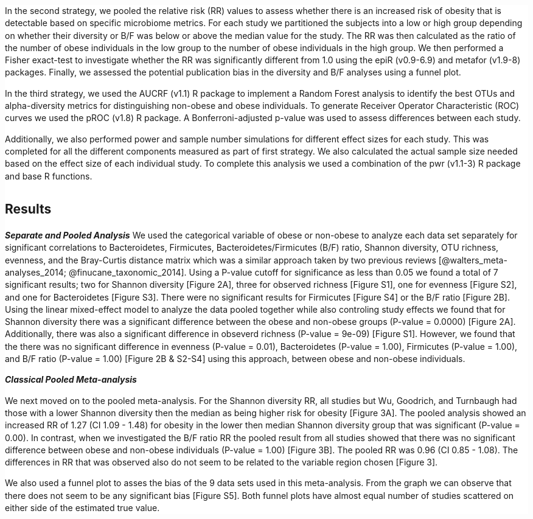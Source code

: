 In the second strategy, we pooled the relative risk (RR) values to assess whether there is an increased risk of obesity that is detectable based on specific microbiome metrics. For each study we partitioned the subjects into a low or high group depending on whether their diversity or B/F was below or above the median value for the study. The RR was then calculated as the ratio of the number of obese individuals in the low group to the number of obese individuals in the high group. We then performed a Fisher exact-test to investigate whether the RR was significantly different from 1.0 using the epiR (v0.9-6.9) and metafor (v1.9-8) packages. Finally, we assessed the potential publication bias in the diversity and B/F analyses using a funnel plot.

In the third strategy, we used the AUCRF (v1.1) R package to implement a Random Forest analysis to identify the best OTUs and alpha-diversity metrics for distinguishing non-obese and obese individuals.  To generate Receiver Operator Characteristic (ROC) curves we used the pROC (v1.8) R package.  A Bonferroni-adjusted p-value was used to assess differences between each study.

Additionally, we also performed power and sample number simulations for different effect sizes for each study.  This was completed for all the different components measured as part of first strategy.  We also calculated the actual sample size needed based on the effect size of each individual study.  To complete this analysis we used a combination of the pwr (v1.1-3) R package and base R functions.   


## Results

***Separate and Pooled Analysis***
We used the categorical variable of obese or non-obese to analyze each data set separately for significant correlations to Bacteroidetes, Firmicutes, Bacteroidetes/Firmicutes (B/F) ratio, Shannon diversity, OTU richness, evenness, and the Bray-Curtis distance matrix which was a similar approach taken by two previous reviews [@walters_meta-analyses_2014; @finucane_taxonomic_2014]. Using a P-value cutoff for significance as less than 0.05 we found a total of 7 significant results; two for Shannon diversity [Figure 2A], three for observed richness [Figure S1], one for evenness [Figure S2], and one for Bacteroidetes [Figure S3]. There were no significant results for Firmicutes [Figure S4] or the B/F ratio [Figure 2B]. Using the linear mixed-effect model to analyze the data pooled together while also controling study effects we found that for Shannon diversity  there was a significant difference between the obese and non-obese groups (P-value = 0.0000) [Figure 2A]. Additionally,  there was also a significant difference in obseverd richness (P-value = 9e-09) [Figure S1].  However, we found that the there was no significant difference in evenness (P-value = 0.01), Bacteroidetes (P-value = 1.00), Firmicutes (P-value = 1.00), and B/F ratio (P-value = 1.00)  [Figure 2B & S2-S4] using this approach, between obese and non-obese individuals.



***Classical Pooled Meta-analysis***

We next moved on to the pooled meta-analysis. For the Shannon diversity RR, all studies but Wu, Goodrich, and Turnbaugh had those with a lower Shannon diversity then the median as being higher risk for obesity [Figure 3A]. The pooled analysis showed an increased RR of 1.27 (CI 1.09 - 1.48) for obesity in the lower then median Shannon diversity group that was significant (P-value = 0.00). In contrast, when we investigated the B/F ratio RR  the pooled result from all studies showed that there was no significant difference between obese and non-obese individuals (P-value = 1.00) [Figure 3B].  The pooled RR was 0.96 (CI 0.85 - 1.08).  The differences in RR that was observed also do not seem to be related to the variable region chosen [Figure 3].  

We also used a funnel plot to asses the bias of the 9 data sets used in this meta-analysis. From the graph we can observe that there does not seem to be any significant  bias [Figure S5]. Both funnel plots have almost equal number of studies scattered on either side of the estimated true value.
